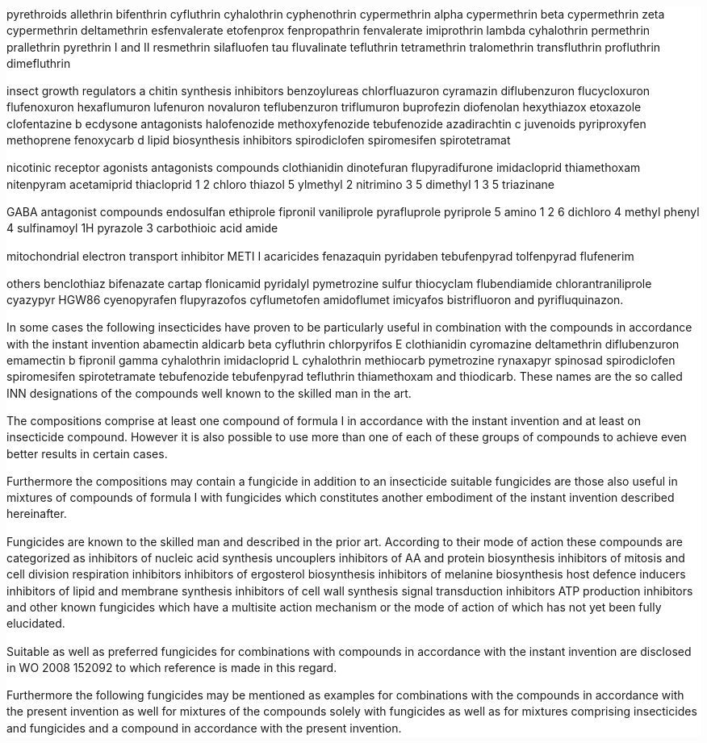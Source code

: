 pyrethroids allethrin bifenthrin cyfluthrin cyhalothrin cyphenothrin cypermethrin alpha cypermethrin beta cypermethrin zeta cypermethrin deltamethrin esfenvalerate etofenprox fenpropathrin fenvalerate imiprothrin lambda cyhalothrin permethrin prallethrin pyrethrin I and II resmethrin silafluofen tau fluvalinate tefluthrin tetramethrin tralomethrin transfluthrin profluthrin dimefluthrin 

insect growth regulators a chitin synthesis inhibitors benzoylureas chlorfluazuron cyramazin diflubenzuron flucycloxuron flufenoxuron hexaflumuron lufenuron novaluron teflubenzuron triflumuron buprofezin diofenolan hexythiazox etoxazole clofentazine b ecdysone antagonists halofenozide methoxyfenozide tebufenozide azadirachtin c juvenoids pyriproxyfen methoprene fenoxycarb d lipid biosynthesis inhibitors spirodiclofen spiromesifen spirotetramat 

nicotinic receptor agonists antagonists compounds clothianidin dinotefuran flupyradifurone imidacloprid thiamethoxam nitenpyram acetamiprid thiacloprid 1 2 chloro thiazol 5 ylmethyl 2 nitrimino 3 5 dimethyl 1 3 5 triazinane 

GABA antagonist compounds endosulfan ethiprole fipronil vaniliprole pyrafluprole pyriprole 5 amino 1 2 6 dichloro 4 methyl phenyl 4 sulfinamoyl 1H pyrazole 3 carbothioic acid amide 

mitochondrial electron transport inhibitor METI I acaricides fenazaquin pyridaben tebufenpyrad tolfenpyrad flufenerim 

others benclothiaz bifenazate cartap flonicamid pyridalyl pymetrozine sulfur thiocyclam flubendiamide chlorantraniliprole cyazypyr HGW86 cyenopyrafen flupyrazofos cyflumetofen amidoflumet imicyafos bistrifluoron and pyrifluquinazon.

In some cases the following insecticides have proven to be particularly useful in combination with the compounds in accordance with the instant invention abamectin aldicarb beta cyfluthrin chlorpyrifos E clothianidin cyromazine deltamethrin diflubenzuron emamectin b fipronil gamma cyhalothrin imidacloprid L cyhalothrin methiocarb pymetrozine rynaxapyr spinosad spirodiclofen spiromesifen spirotetramate tebufenozide tebufenpyrad tefluthrin thiamethoxam and thiodicarb. These names are the so called INN designations of the compounds well known to the skilled man in the art.

The compositions comprise at least one compound of formula I in accordance with the instant invention and at least on insecticide compound. However it is also possible to use more than one of each of these groups of compounds to achieve even better results in certain cases.

Furthermore the compositions may contain a fungicide in addition to an insecticide suitable fungicides are those also useful in mixtures of compounds of formula I with fungicides which constitutes another embodiment of the instant invention described hereinafter.

Fungicides are known to the skilled man and described in the prior art. According to their mode of action these compounds are categorized as inhibitors of nucleic acid synthesis uncouplers inhibitors of AA and protein biosynthesis inhibitors of mitosis and cell division respiration inhibitors inhibitors of ergosterol biosynthesis inhibitors of melanine biosynthesis host defence inducers inhibitors of lipid and membrane synthesis inhibitors of cell wall synthesis signal transduction inhibitors ATP production inhibitors and other known fungicides which have a multisite action mechanism or the mode of action of which has not yet been fully elucidated.

Suitable as well as preferred fungicides for combinations with compounds in accordance with the instant invention are disclosed in WO 2008 152092 to which reference is made in this regard.

Furthermore the following fungicides may be mentioned as examples for combinations with the compounds in accordance with the present invention as well for mixtures of the compounds solely with fungicides as well as for mixtures comprising insecticides and fungicides and a compound in accordance with the present invention.
